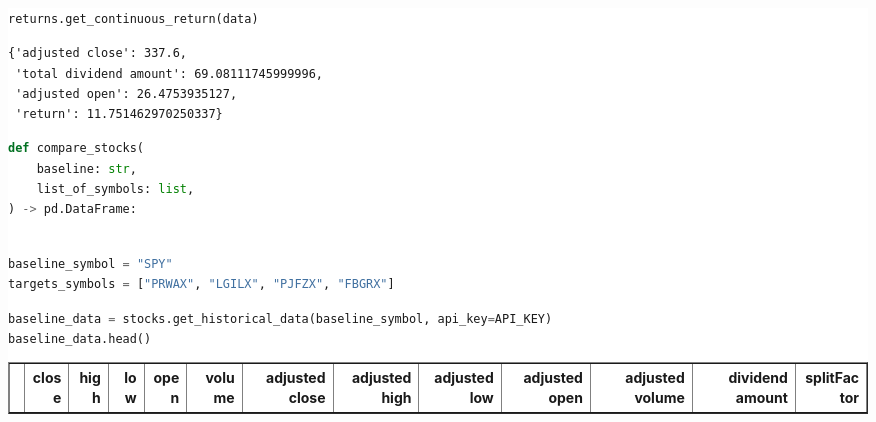 


```python
returns.get_continuous_return(data)
```




    {'adjusted close': 337.6,
     'total dividend amount': 69.08111745999996,
     'adjusted open': 26.4753935127,
     'return': 11.751462970250337}




```python
def compare_stocks(
    baseline: str,
    list_of_symbols: list,
) -> pd.DataFrame:
    
```


```python
baseline_symbol = "SPY"
targets_symbols = ["PRWAX", "LGILX", "PJFZX", "FBGRX"] 
```


```python
baseline_data = stocks.get_historical_data(baseline_symbol, api_key=API_KEY)
baseline_data.head()
```




<div>
<style scoped>
    .dataframe tbody tr th:only-of-type {
        vertical-align: middle;
    }

    .dataframe tbody tr th {
        vertical-align: top;
    }

    .dataframe thead th {
        text-align: right;
    }
</style>
<table border="1" class="dataframe">
  <thead>
    <tr style="text-align: right;">
      <th></th>
      <th>close</th>
      <th>high</th>
      <th>low</th>
      <th>open</th>
      <th>volume</th>
      <th>adjusted close</th>
      <th>adjusted high</th>
      <th>adjusted low</th>
      <th>adjusted open</th>
      <th>adjusted volume</th>
      <th>dividend amount</th>
      <th>splitFactor</th>
    </tr>
  </thead>
  <tbody>
    <tr>